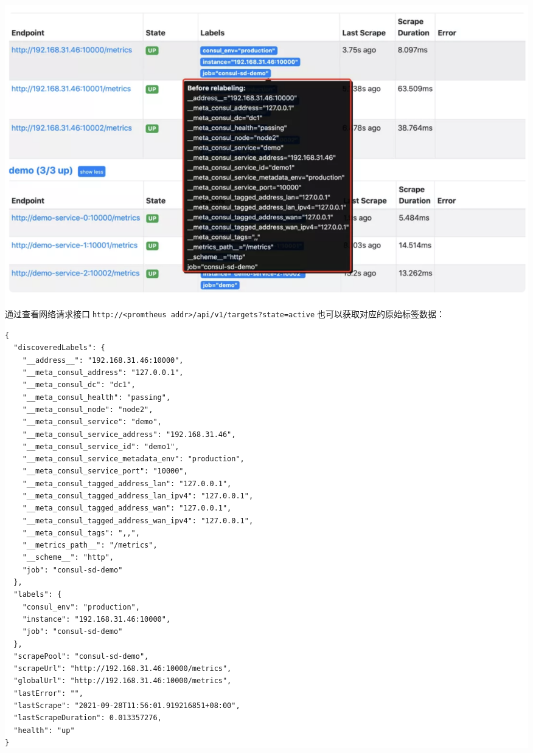 ![Alt Image Text](images/53_5.png "Body image")

通过查看网络请求接口 `http://<promtheus addr>/api/v1/targets?state=active` 也可以获取对应的原始标签数据：

```
{
  "discoveredLabels": {
    "__address__": "192.168.31.46:10000",
    "__meta_consul_address": "127.0.0.1",
    "__meta_consul_dc": "dc1",
    "__meta_consul_health": "passing",
    "__meta_consul_node": "node2",
    "__meta_consul_service": "demo",
    "__meta_consul_service_address": "192.168.31.46",
    "__meta_consul_service_id": "demo1",
    "__meta_consul_service_metadata_env": "production",
    "__meta_consul_service_port": "10000",
    "__meta_consul_tagged_address_lan": "127.0.0.1",
    "__meta_consul_tagged_address_lan_ipv4": "127.0.0.1",
    "__meta_consul_tagged_address_wan": "127.0.0.1",
    "__meta_consul_tagged_address_wan_ipv4": "127.0.0.1",
    "__meta_consul_tags": ",,",
    "__metrics_path__": "/metrics",
    "__scheme__": "http",
    "job": "consul-sd-demo"
  },
  "labels": {
    "consul_env": "production",
    "instance": "192.168.31.46:10000",
    "job": "consul-sd-demo"
  },
  "scrapePool": "consul-sd-demo",
  "scrapeUrl": "http://192.168.31.46:10000/metrics",
  "globalUrl": "http://192.168.31.46:10000/metrics",
  "lastError": "",
  "lastScrape": "2021-09-28T11:56:01.919216851+08:00",
  "lastScrapeDuration": 0.013357276,
  "health": "up"
}
```
